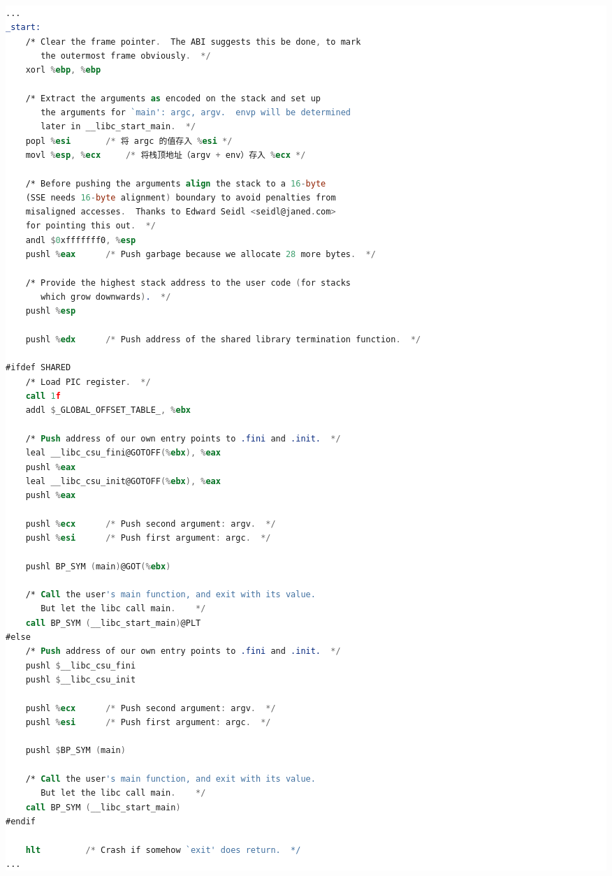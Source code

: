 ```nasm
...
_start:
	/* Clear the frame pointer.  The ABI suggests this be done, to mark
	   the outermost frame obviously.  */
	xorl %ebp, %ebp

	/* Extract the arguments as encoded on the stack and set up
	   the arguments for `main': argc, argv.  envp will be determined
	   later in __libc_start_main.  */
	popl %esi		/* 将 argc 的值存入 %esi */
	movl %esp, %ecx		/* 将栈顶地址（argv + env）存入 %ecx */

	/* Before pushing the arguments align the stack to a 16-byte
	(SSE needs 16-byte alignment) boundary to avoid penalties from
	misaligned accesses.  Thanks to Edward Seidl <seidl@janed.com>
	for pointing this out.  */
	andl $0xfffffff0, %esp
	pushl %eax		/* Push garbage because we allocate 28 more bytes.  */

	/* Provide the highest stack address to the user code (for stacks
	   which grow downwards).  */
	pushl %esp

	pushl %edx		/* Push address of the shared library termination function.  */

#ifdef SHARED
	/* Load PIC register.  */
	call 1f
	addl $_GLOBAL_OFFSET_TABLE_, %ebx

	/* Push address of our own entry points to .fini and .init.  */
	leal __libc_csu_fini@GOTOFF(%ebx), %eax
	pushl %eax
	leal __libc_csu_init@GOTOFF(%ebx), %eax
	pushl %eax

	pushl %ecx		/* Push second argument: argv.  */
	pushl %esi		/* Push first argument: argc.  */

	pushl BP_SYM (main)@GOT(%ebx)

	/* Call the user's main function, and exit with its value.
	   But let the libc call main.    */
	call BP_SYM (__libc_start_main)@PLT
#else
	/* Push address of our own entry points to .fini and .init.  */
	pushl $__libc_csu_fini
	pushl $__libc_csu_init

	pushl %ecx		/* Push second argument: argv.  */
	pushl %esi		/* Push first argument: argc.  */

	pushl $BP_SYM (main)

	/* Call the user's main function, and exit with its value.
	   But let the libc call main.    */
	call BP_SYM (__libc_start_main)
#endif

	hlt			/* Crash if somehow `exit' does return.  */
...
```
